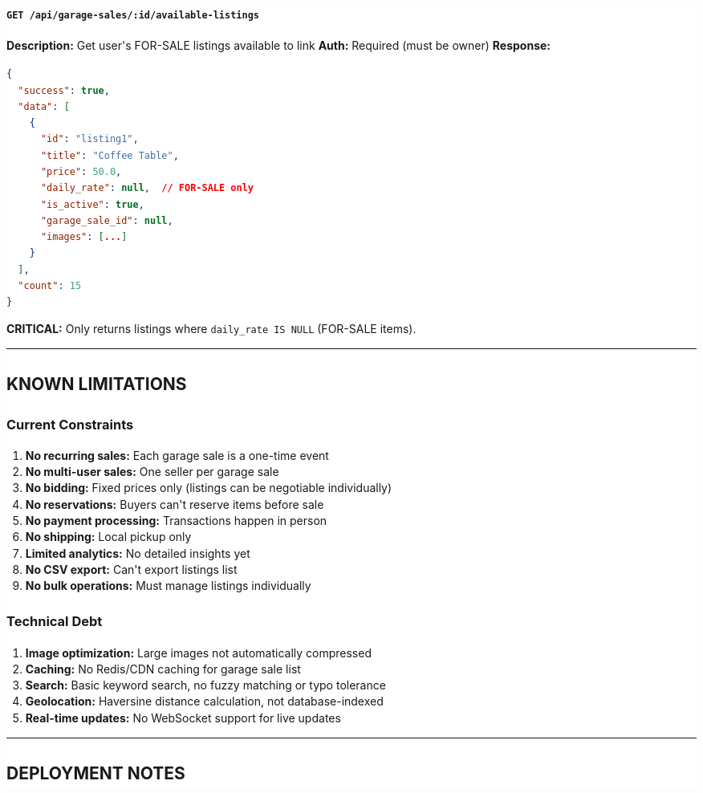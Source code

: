 
#### `GET /api/garage-sales/:id/available-listings`
**Description:** Get user's FOR-SALE listings available to link
**Auth:** Required (must be owner)
**Response:**
```json
{
  "success": true,
  "data": [
    {
      "id": "listing1",
      "title": "Coffee Table",
      "price": 50.0,
      "daily_rate": null,  // FOR-SALE only
      "is_active": true,
      "garage_sale_id": null,
      "images": [...]
    }
  ],
  "count": 15
}
```

**CRITICAL:** Only returns listings where `daily_rate IS NULL` (FOR-SALE items).

---

## KNOWN LIMITATIONS

### Current Constraints
1. **No recurring sales:** Each garage sale is a one-time event
2. **No multi-user sales:** One seller per garage sale
3. **No bidding:** Fixed prices only (listings can be negotiable individually)
4. **No reservations:** Buyers can't reserve items before sale
5. **No payment processing:** Transactions happen in person
6. **No shipping:** Local pickup only
7. **Limited analytics:** No detailed insights yet
8. **No CSV export:** Can't export listings list
9. **No bulk operations:** Must manage listings individually

### Technical Debt
1. **Image optimization:** Large images not automatically compressed
2. **Caching:** No Redis/CDN caching for garage sale list
3. **Search:** Basic keyword search, no fuzzy matching or typo tolerance
4. **Geolocation:** Haversine distance calculation, not database-indexed
5. **Real-time updates:** No WebSocket support for live updates

---

## DEPLOYMENT NOTES
